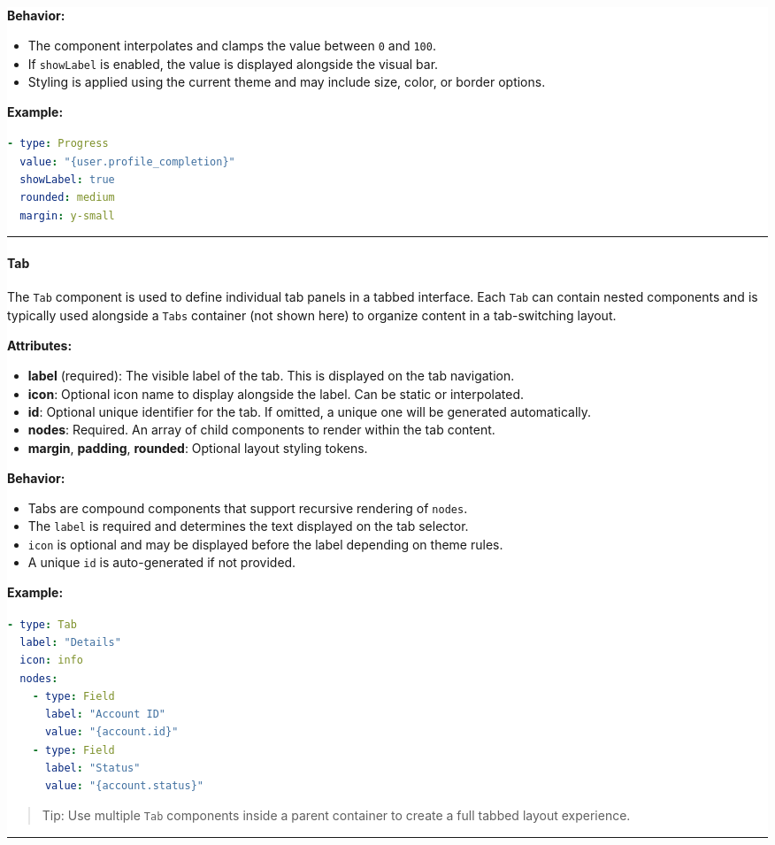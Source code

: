 **Behavior:**

- The component interpolates and clamps the value between `0` and `100`.
- If `showLabel` is enabled, the value is displayed alongside the visual bar.
- Styling is applied using the current theme and may include size, color, or border options.

**Example:**

```yaml
- type: Progress
  value: "{user.profile_completion}"
  showLabel: true
  rounded: medium
  margin: y-small
```

---

#### Tab

The `Tab` component is used to define individual tab panels in a tabbed interface. Each `Tab` can contain nested components and is typically used alongside a `Tabs` container (not shown here) to organize content in a tab-switching layout.

**Attributes:**

- **label** (required): The visible label of the tab. This is displayed on the tab navigation.
- **icon**: Optional icon name to display alongside the label. Can be static or interpolated.
- **id**: Optional unique identifier for the tab. If omitted, a unique one will be generated automatically.
- **nodes**: Required. An array of child components to render within the tab content.
- **margin**, **padding**, **rounded**: Optional layout styling tokens.

**Behavior:**

- Tabs are compound components that support recursive rendering of `nodes`.
- The `label` is required and determines the text displayed on the tab selector.
- `icon` is optional and may be displayed before the label depending on theme rules.
- A unique `id` is auto-generated if not provided.

**Example:**

```yaml
- type: Tab
  label: "Details"
  icon: info
  nodes:
    - type: Field
      label: "Account ID"
      value: "{account.id}"
    - type: Field
      label: "Status"
      value: "{account.status}"
```

> Tip: Use multiple `Tab` components inside a parent container to create a full tabbed layout experience.

---